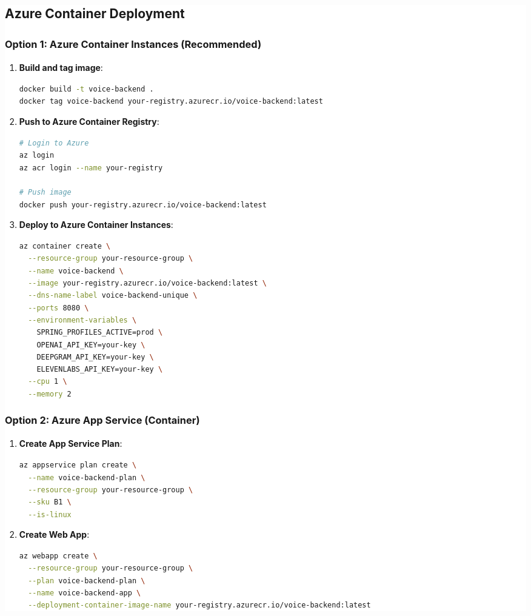 ## Azure Container Deployment

### Option 1: Azure Container Instances (Recommended)

1. **Build and tag image**:
   ```bash
   docker build -t voice-backend .
   docker tag voice-backend your-registry.azurecr.io/voice-backend:latest
   ```

2. **Push to Azure Container Registry**:
   ```bash
   # Login to Azure
   az login
   az acr login --name your-registry
   
   # Push image
   docker push your-registry.azurecr.io/voice-backend:latest
   ```

3. **Deploy to Azure Container Instances**:
   ```bash
   az container create \
     --resource-group your-resource-group \
     --name voice-backend \
     --image your-registry.azurecr.io/voice-backend:latest \
     --dns-name-label voice-backend-unique \
     --ports 8080 \
     --environment-variables \
       SPRING_PROFILES_ACTIVE=prod \
       OPENAI_API_KEY=your-key \
       DEEPGRAM_API_KEY=your-key \
       ELEVENLABS_API_KEY=your-key \
     --cpu 1 \
     --memory 2
   ```

### Option 2: Azure App Service (Container)

1. **Create App Service Plan**:
   ```bash
   az appservice plan create \
     --name voice-backend-plan \
     --resource-group your-resource-group \
     --sku B1 \
     --is-linux
   ```

2. **Create Web App**:
   ```bash
   az webapp create \
     --resource-group your-resource-group \
     --plan voice-backend-plan \
     --name voice-backend-app \
     --deployment-container-image-name your-registry.azurecr.io/voice-backend:latest
   ```

